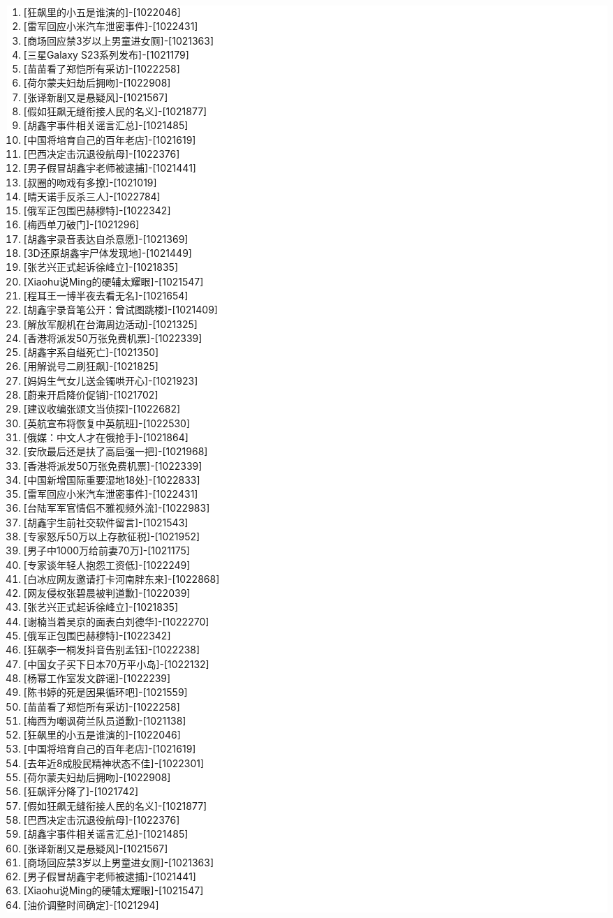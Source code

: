 1. [狂飙里的小五是谁演的]-[1022046]
1. [雷军回应小米汽车泄密事件]-[1022431]
1. [商场回应禁3岁以上男童进女厕]-[1021363]
1. [三星Galaxy S23系列发布]-[1021179]
1. [苗苗看了郑恺所有采访]-[1022258]
1. [荷尔蒙夫妇劫后拥吻]-[1022908]
1. [张译新剧又是悬疑风]-[1021567]
1. [假如狂飙无缝衔接人民的名义]-[1021877]
1. [胡鑫宇事件相关谣言汇总]-[1021485]
1. [中国将培育自己的百年老店]-[1021619]
1. [巴西决定击沉退役航母]-[1022376]
1. [男子假冒胡鑫宇老师被逮捕]-[1021441]
1. [叔圈的吻戏有多撩]-[1021019]
1. [晴天诺手反杀三人]-[1022784]
1. [俄军正包围巴赫穆特]-[1022342]
1. [梅西单刀破门]-[1021296]
1. [胡鑫宇录音表达自杀意愿]-[1021369]
1. [3D还原胡鑫宇尸体发现地]-[1021449]
1. [张艺兴正式起诉徐峰立]-[1021835]
1. [Xiaohu说Ming的硬辅太耀眼]-[1021547]
1. [程耳王一博半夜去看无名]-[1021654]
1. [胡鑫宇录音笔公开：曾试图跳楼]-[1021409]
1. [解放军舰机在台海周边活动]-[1021325]
1. [香港将派发50万张免费机票]-[1022339]
1. [胡鑫宇系自缢死亡]-[1021350]
1. [用解说号二刷狂飙]-[1021825]
1. [妈妈生气女儿送金镯哄开心]-[1021923]
1. [蔚来开启降价促销]-[1021702]
1. [建议收编张颂文当侦探]-[1022682]
1. [英航宣布将恢复中英航班]-[1022530]
1. [俄媒：中文人才在俄抢手]-[1021864]
1. [安欣最后还是扶了高启强一把]-[1021968]
1. [香港将派发50万张免费机票]-[1022339]
1. [中国新增国际重要湿地18处]-[1022833]
1. [雷军回应小米汽车泄密事件]-[1022431]
1. [台陆军军官情侣不雅视频外流]-[1022983]
1. [胡鑫宇生前社交软件留言]-[1021543]
1. [专家怒斥50万以上存款征税]-[1021952]
1. [男子中1000万给前妻70万]-[1021175]
1. [专家谈年轻人抱怨工资低]-[1022249]
1. [白冰应网友邀请打卡河南胖东来]-[1022868]
1. [网友侵权张碧晨被判道歉]-[1022039]
1. [张艺兴正式起诉徐峰立]-[1021835]
1. [谢楠当着吴京的面表白刘德华]-[1022270]
1. [俄军正包围巴赫穆特]-[1022342]
1. [狂飙李一桐发抖音告别孟钰]-[1022238]
1. [中国女子买下日本70万平小岛]-[1022132]
1. [杨幂工作室发文辟谣]-[1022239]
1. [陈书婷的死是因果循环吧]-[1021559]
1. [苗苗看了郑恺所有采访]-[1022258]
1. [梅西为嘲讽荷兰队员道歉]-[1021138]
1. [狂飙里的小五是谁演的]-[1022046]
1. [中国将培育自己的百年老店]-[1021619]
1. [去年近8成股民精神状态不佳]-[1022301]
1. [荷尔蒙夫妇劫后拥吻]-[1022908]
1. [狂飙评分降了]-[1021742]
1. [假如狂飙无缝衔接人民的名义]-[1021877]
1. [巴西决定击沉退役航母]-[1022376]
1. [胡鑫宇事件相关谣言汇总]-[1021485]
1. [张译新剧又是悬疑风]-[1021567]
1. [商场回应禁3岁以上男童进女厕]-[1021363]
1. [男子假冒胡鑫宇老师被逮捕]-[1021441]
1. [Xiaohu说Ming的硬辅太耀眼]-[1021547]
1. [油价调整时间确定]-[1021294]